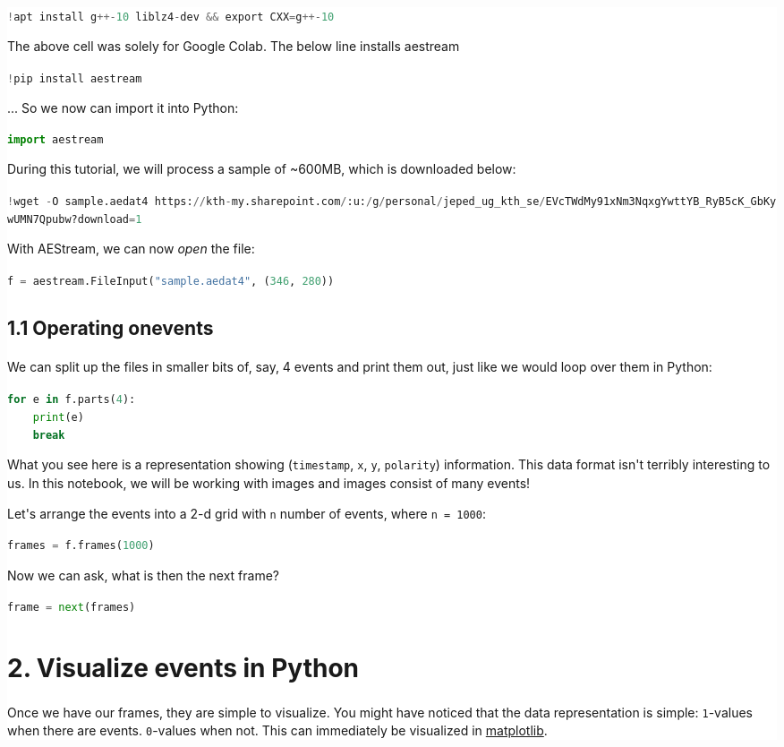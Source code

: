 ```python
!apt install g++-10 liblz4-dev && export CXX=g++-10
```

The above cell was solely for Google Colab. The below line installs aestream

```python
!pip install aestream
```

... So we now can import it into Python:

```python
import aestream
```

During this tutorial, we will process a sample of ~600MB, which is downloaded below:

```python
!wget -O sample.aedat4 https://kth-my.sharepoint.com/:u:/g/personal/jeped_ug_kth_se/EVcTWdMy91xNm3NqxgYwttYB_RyB5cK_GbKywUMN7Qpubw?download=1
```

With AEStream, we can now *open* the file:

```python
f = aestream.FileInput("sample.aedat4", (346, 280))
```

## 1.1 Operating onevents

We can split up the files in smaller bits of, say, 4 events and print them out, just like we would loop over them in Python:

```python
for e in f.parts(4):
    print(e)
    break
```

What you see here is a representation showing (`timestamp`, `x`, `y`, `polarity`) information.
This data format isn't terribly interesting to us.
In this notebook, we will be working with images and images consist of many events!

Let's arrange the events into a 2-d grid with `n` number of events, where `n = 1000`:

```python
frames = f.frames(1000)
```

Now we can ask, what is then the next frame?

```python
frame = next(frames)
```

# 2. Visualize events in Python

Once we have our frames, they are simple to visualize.
You might have noticed that the data representation is simple: `1`-values when there are events. `0`-values when not.
This can immediately be visualized in [matplotlib](https://matplotlib.org/).
